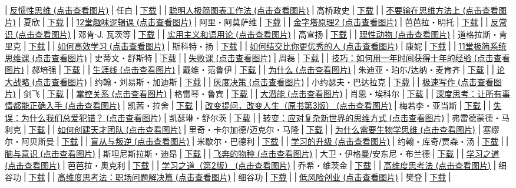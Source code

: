 | [反惯性思维 (点击查看图片)](https://www.dushupai.com/attachment/2024/06/07/d39b25c8a0e0930a.jpg) | 任白 | [下载](https://url89.ctfile.com/f/31084289-1357041880-037a54?p=8866) |
| [聪明人极简图表工作法 (点击查看图片)](https://www.dushupai.com/attachment/2024/06/07/2af40e7ce2417db1.jpg) | 高桥政史 | [下载](https://url89.ctfile.com/f/31084289-1357041055-b76bd9?p=8866) |
| [不要输在思维方法上 (点击查看图片)](https://www.dushupai.com/attachment/2024/06/07/9e4bdbc892f8faf5.jpg) | 夏欣 | [下载](https://url89.ctfile.com/f/31084289-1357040785-53d198?p=8866) |
| [12堂趣味逻辑课 (点击查看图片)](https://www.dushupai.com/attachment/2024/06/07/000d8af8c8f6f02c.jpg) | 阿里・阿莫萨维 | [下载](https://url89.ctfile.com/f/31084289-1357040821-2fd4bd?p=8866) |
| [金字塔原理2 (点击查看图片)](https://www.dushupai.com/attachment/2024/06/07/b1b69915bf2241cd.jpg) | 芭芭拉・明托 | [下载](https://url89.ctfile.com/f/31084289-1357040257-8090ee?p=8866) |
| [反常识 (点击查看图片)](https://www.dushupai.com/attachment/2024/06/07/7734a86e4c4c46bc.jpg) | 邓肯·J. 瓦茨等 | [下载](https://url89.ctfile.com/f/31084289-1357038859-8c613f?p=8866) |
| [实用主义和语用论 (点击查看图片)](https://www.dushupai.com/attachment/2024/06/07/436bf55738f65131.jpg) | 高宣扬 | [下载](https://url89.ctfile.com/f/31084289-1357037920-2e79c8?p=8866) |
| [理性动物 (点击查看图片)](https://www.dushupai.com/attachment/2024/06/07/e40cd6110d55dd63.jpg) | 道格拉斯・肯里克 | [下载](https://url89.ctfile.com/f/31084289-1357037677-00590a?p=8866) |
| [如何高效学习 (点击查看图片)](https://www.dushupai.com/attachment/2024/06/07/67b49b5652aa4f80.jpg) | 斯科特・扬 | [下载](https://url89.ctfile.com/f/31084289-1357037644-0295ce?p=8866) |
| [如何结交比你更优秀的人 (点击查看图片)](https://www.dushupai.com/attachment/2024/06/07/3230df7aedf89ab1.jpg) | 康妮 | [下载](https://url89.ctfile.com/f/31084289-1357037278-b7145a?p=8866) |
| [11堂极简系统思维课 (点击查看图片)](https://www.dushupai.com/attachment/2024/06/07/cbcbcfbfb46e0116.jpg) | 史蒂文・舒斯特 | [下载](https://url89.ctfile.com/f/31084289-1357037311-961ac9?p=8866) |
| [失败课 (点击查看图片)](https://www.dushupai.com/attachment/2024/06/07/0fe5c7cfee6b523c.jpg) | 周磊 | [下载](https://url89.ctfile.com/f/31084289-1357037098-f5cd55?p=8866) |
| [技巧：如何用一年时间获得十年的经验 (点击查看图片)](https://www.dushupai.com/attachment/2024/06/07/9168082d173692fa.jpg) | 郝培强 | [下载](https://url89.ctfile.com/f/31084289-1357035781-256299?p=8866) |
| [生涯线 (点击查看图片)](https://www.dushupai.com/attachment/2024/06/07/03dcd0a66c733c3b.jpg) | 戴维・范鲁伊 | [下载](https://url89.ctfile.com/f/31084289-1357035568-93b2da?p=8866) |
| [为什么 (点击查看图片)](https://www.dushupai.com/attachment/2024/06/07/c97d5c30530e41fd.jpg) | 朱迪亚・珀尓/达纳・麦肯齐 | [下载](https://url89.ctfile.com/f/31084289-1357035547-38479f?p=8866) |
| [论大战略 (点击查看图片)](https://www.dushupai.com/attachment/2024/06/07/79216e8d6303e712.jpg) | 约翰・刘易斯・加迪斯 | [下载](https://url89.ctfile.com/f/31084289-1357035022-70cc7f?p=8866) |
| [灰度决策 (点击查看图片)](https://www.dushupai.com/attachment/2024/06/07/3110693f86c266ca.jpg) | 小约瑟夫・巴达拉克 | [下载](https://url89.ctfile.com/f/31084289-1357034737-c28a7d?p=8866) |
| [极速写作 (点击查看图片)](https://www.dushupai.com/attachment/2024/06/07/33730b7770f40a56.jpg) | 剑飞 | [下载](https://url89.ctfile.com/f/31084289-1357034674-856435?p=8866) |
| [掌控关系 (点击查看图片)](https://www.dushupai.com/attachment/2024/06/07/6bfe944ba7703917.jpg) | 格雷琴・鲁宾 | [下载](https://url89.ctfile.com/f/31084289-1357034470-18ed37?p=8866) |
| [大潜能 (点击查看图片)](https://www.dushupai.com/attachment/2024/06/06/c8272f4618586836.jpg) | 肖恩・埃科尔 | [下载](https://url89.ctfile.com/f/31084289-1357034437-0178db?p=8866) |
| [深度思考：让所有事情都能正确入手 (点击查看图片)](https://www.dushupai.com/attachment/2024/06/06/21ae9ec7c10b9db0.jpg) | 凯茜・拉舍 | [下载](https://url89.ctfile.com/f/31084289-1357034422-0e0ad6?p=8866) |
| [改变提问，改变人生（原书第3版） (点击查看图片)](https://www.dushupai.com/attachment/2024/06/06/cf80a97ba290aa27.jpg) | 梅若李・亚当斯  | [下载](https://url89.ctfile.com/f/31084289-1357033930-b4b547?p=8866) |
| [失误：为什么我们总爱犯错？ (点击查看图片)](https://www.dushupai.com/attachment/2024/06/06/92a679fa6bb11d63.jpg) | 凯瑟琳・舒尔茨 | [下载](https://url89.ctfile.com/f/31084289-1357033825-5942c9?p=8866) |
| [转变：应对复杂新世界的思维方式 (点击查看图片)](https://www.dushupai.com/attachment/2024/06/06/f5b523cf23e35304.jpg) | 弗雷德蒙德・马利克 | [下载](https://url89.ctfile.com/f/31084289-1357033792-ac3db2?p=8866) |
| [如何创建天才团队 (点击查看图片)](https://www.dushupai.com/attachment/2024/06/06/767d4126249a6412.jpg) | 里奇・卡尔加德/迈克尔・马隆 | [下载](https://url89.ctfile.com/f/31084289-1357033771-1dd74b?p=8866) |
| [为什么需要生物学思维 (点击查看图片)](https://www.dushupai.com/attachment/2024/06/06/c5e18f587faefaa5.jpg) | 塞缪尔・阿贝斯曼 | [下载](https://url89.ctfile.com/f/31084289-1357033675-b4a2a6?p=8866) |
| [盲从与叛逆 (点击查看图片)](https://www.dushupai.com/attachment/2024/06/06/4596d371a2ff386d.jpg) | 米歇尔・巴德利 | [下载](https://url89.ctfile.com/f/31084289-1357033585-069b7d?p=8866) |
| [学习的升级 (点击查看图片)](https://www.dushupai.com/attachment/2024/06/06/129501b9b6f6a895.jpg) | 约翰・库奇/贾森・汤 | [下载](https://url89.ctfile.com/f/31084289-1357033576-80ad13?p=8866) |
| [脑与意识 (点击查看图片)](https://www.dushupai.com/attachment/2024/06/06/89a7ae260e9d66c0.jpg) | 斯坦尼斯拉斯・迪昂 | [下载](https://url89.ctfile.com/f/31084289-1357033363-70c625?p=8866) |
| [飞奔的物种 (点击查看图片)](https://www.dushupai.com/attachment/2024/06/06/4d1035da7d57e06a.jpg) | 大卫・伊格曼/安东尼・布兰德 | [下载](https://url89.ctfile.com/f/31084289-1357033078-dd09d8?p=8866) |
| [学习之道 (点击查看图片)](https://www.dushupai.com/attachment/2024/06/06/51e249f7e145acf4.jpg) | 芭芭拉・奥克利 | [下载](https://url89.ctfile.com/f/31084289-1357033018-b16bf2?p=8866) |
| [学习之道（第2版） (点击查看图片)](https://www.dushupai.com/attachment/2024/06/06/8ed6adb981964322.jpg) | 乔希・维茨金 | [下载](https://url89.ctfile.com/f/31084289-1357033000-290713?p=8866) |
| [高维度思考法 (点击查看图片)](https://www.dushupai.com/attachment/2024/06/06/8221f8908b11ea20.jpg) | 细谷功 | [下载](https://url89.ctfile.com/f/31084289-1357032991-3d1e1e?p=8866) |
| [高维度思考法：职场问题解决篇 (点击查看图片)](https://www.dushupai.com/attachment/2024/06/06/b9019afbafc7ce16.jpg) | 细谷功 | [下载](https://url89.ctfile.com/f/31084289-1357032967-9a94c4?p=8866) |
| [低风险创业 (点击查看图片)](https://www.dushupai.com/attachment/2024/06/06/4005bf1257ed12ad.jpg) | 樊登 | [下载](https://url89.ctfile.com/f/31084289-1357032529-9d5940?p=8866) |